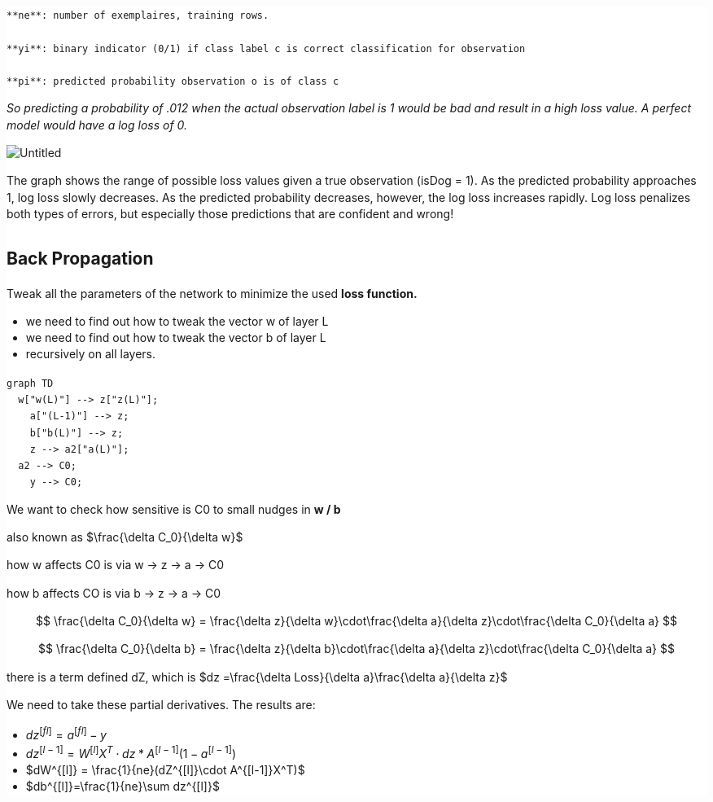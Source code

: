     **ne**: number of exemplaires, training rows.
    
    **yi**: binary indicator (0/1) if class label c is correct classification for observation 
    
    **pi**: predicted probability observation o is of class c
    

*So predicting a probability of .012 when the actual observation label is 1 would be bad and result in a high loss value. A perfect model would have a log loss of 0.*

![Untitled](https://s3-us-west-2.amazonaws.com/secure.notion-static.com/0c26f84d-8f21-4839-8cf2-032c5ec3ef3f/Untitled.png)

The graph shows the range of possible loss values given a true observation (isDog = 1). As the predicted probability approaches 1, log loss slowly decreases. As the predicted probability decreases, however, the log loss increases rapidly. Log loss penalizes both types of errors, but especially those predictions that are confident and wrong!

## Back Propagation

Tweak all the parameters of the network to minimize the used **loss function.**

- we need to find out how to tweak the vector w of layer L
- we need to find out how to tweak the vector b of layer L
- recursively on all layers.

```mermaid
graph TD
  w["w(L)"] --> z["z(L)"];
	a["(L-1)"] --> z;
	b["b(L)"] --> z;
	z --> a2["a(L)"];
  a2 --> C0;
	y --> C0;
```

We want to check how sensitive is C0 to small nudges in **w / b**

also known as $\frac{\delta C_0}{\delta w}$

how w affects C0 is via w → z → a → C0

how b affects CO is via b → z → a → C0

$$
\frac{\delta C_0}{\delta w} = \frac{\delta z}{\delta w}\cdot\frac{\delta a}{\delta z}\cdot\frac{\delta C_0}{\delta a}
$$

$$
\frac{\delta C_0}{\delta b} = \frac{\delta z}{\delta b}\cdot\frac{\delta a}{\delta z}\cdot\frac{\delta C_0}{\delta a}
$$

there is a term defined dZ, which is $dz =\frac{\delta Loss}{\delta a}\frac{\delta a}{\delta z}$

We need to take these partial derivatives. The results are:

- $dz^{[fl]} = a^{[fl]} -y$
- $dz^{[l-1]} = W^{[l]}X^T\cdot dz*A^{[l-1]}(1-a^{[l-1]})$
- $dW^{[l]} = \frac{1}{ne}(dZ^{[l]}\cdot A^{[l-1]}X^T)$
- $db^{[l]}=\frac{1}{ne}\sum dz^{[l]}$
